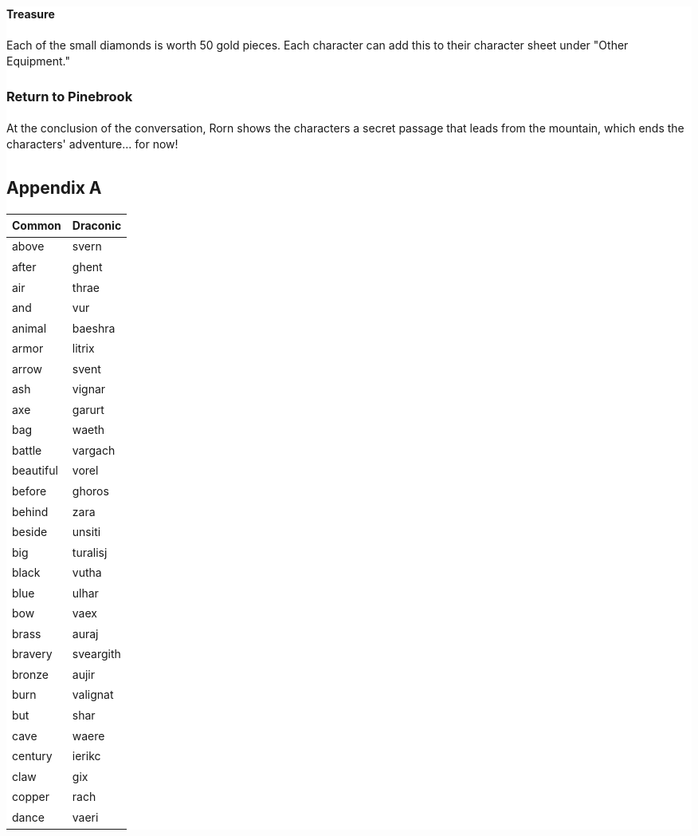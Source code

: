 #### Treasure

Each of the small diamonds is worth 50 gold pieces. Each character can add this to their character sheet under "Other Equipment."

### Return to Pinebrook

At the conclusion of the conversation, Rorn shows the characters a secret passage that leads from the mountain, which ends the characters' adventure... for now!

## Appendix A

| Common    | Draconic  |
| --------- | --------- |
| above     | svern     |
| after     | ghent     |
| air       | thrae     |
| and       | vur       |
| animal    | baeshra   |
| armor     | litrix    |
| arrow     | svent     |
| ash       | vignar    |
| axe       | garurt    |
| bag       | waeth     |
| battle    | vargach   |
| beautiful | vorel     |
| before    | ghoros    |
| behind    | zara      |
| beside    | unsiti    |
| big       | turalisj  |
| black     | vutha     |
| blue      | ulhar     |
| bow       | vaex      |
| brass     | auraj     |
| bravery   | sveargith |
| bronze    | aujir     |
| burn      | valignat  |
| but       | shar      |
| cave      | waere     |
| century   | ierikc    |
| claw      | gix       |
| copper    | rach      |
| dance     | vaeri     |